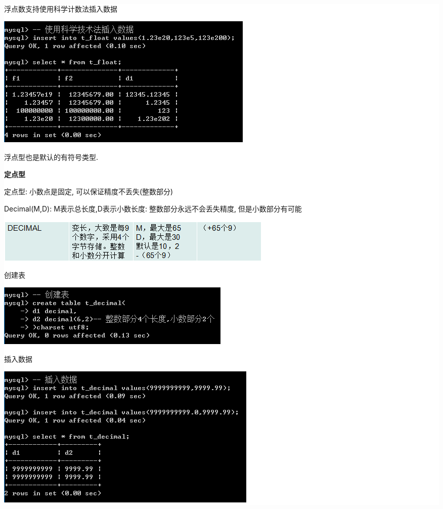 浮点数支持使用科学计数法插入数据

![14.png](/static/images/2016/01/21/14.png)

浮点型也是默认的有符号类型.

**定点型**

定点型: 小数点是固定, 可以保证精度不丢失(整数部分)

Decimal(M,D): M表示总长度,D表示小数长度: 整数部分永远不会丢失精度, 但是小数部分有可能

![15.png](/static/images/2016/01/21/15.png)

创建表

![16.png](/static/images/2016/01/21/16.png)

插入数据

![17.png](/static/images/2016/01/21/17.png)
